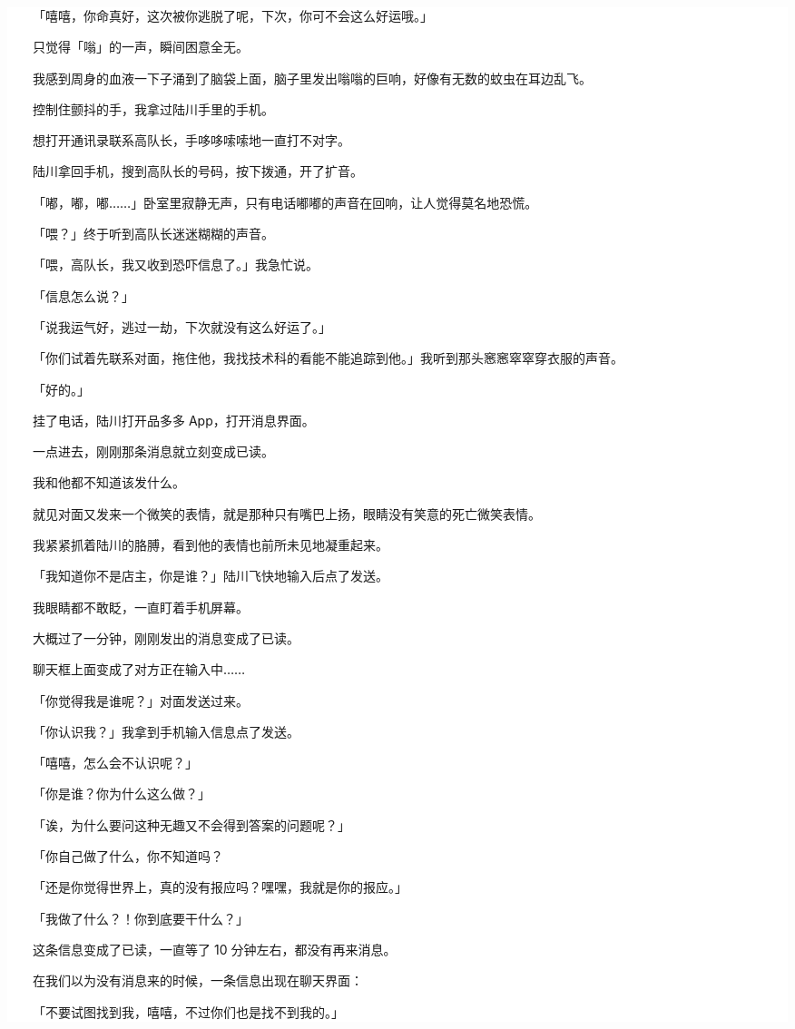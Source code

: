 &emsp;&emsp;「嘻嘻，你命真好，这次被你逃脱了呢，下次，你可不会这么好运哦。」  
  
&emsp;&emsp;只觉得「嗡」的一声，瞬间困意全无。  
  
&emsp;&emsp;我感到周身的血液一下子涌到了脑袋上面，脑子里发出嗡嗡的巨响，好像有无数的蚊虫在耳边乱飞。  
  
&emsp;&emsp;控制住颤抖的手，我拿过陆川手里的手机。  
  
&emsp;&emsp;想打开通讯录联系高队长，手哆哆嗦嗦地一直打不对字。  
  
&emsp;&emsp;陆川拿回手机，搜到高队长的号码，按下拨通，开了扩音。  
  
&emsp;&emsp;「嘟，嘟，嘟……」卧室里寂静无声，只有电话嘟嘟的声音在回响，让人觉得莫名地恐慌。  
  
&emsp;&emsp;「喂？」终于听到高队长迷迷糊糊的声音。  
  
&emsp;&emsp;「喂，高队长，我又收到恐吓信息了。」我急忙说。  
  
&emsp;&emsp;「信息怎么说？」  
  
&emsp;&emsp;「说我运气好，逃过一劫，下次就没有这么好运了。」  
  
&emsp;&emsp;「你们试着先联系对面，拖住他，我找技术科的看能不能追踪到他。」我听到那头窸窸窣窣穿衣服的声音。  
  
&emsp;&emsp;「好的。」  
  
&emsp;&emsp;挂了电话，陆川打开品多多 App，打开消息界面。  
  
&emsp;&emsp;一点进去，刚刚那条消息就立刻变成已读。  
  
&emsp;&emsp;我和他都不知道该发什么。  
  
&emsp;&emsp;就见对面又发来一个微笑的表情，就是那种只有嘴巴上扬，眼睛没有笑意的死亡微笑表情。  
  
&emsp;&emsp;我紧紧抓着陆川的胳膊，看到他的表情也前所未见地凝重起来。  
  
&emsp;&emsp;「我知道你不是店主，你是谁？」陆川飞快地输入后点了发送。  
  
&emsp;&emsp;我眼睛都不敢眨，一直盯着手机屏幕。  
  
&emsp;&emsp;大概过了一分钟，刚刚发出的消息变成了已读。  
  
&emsp;&emsp;聊天框上面变成了对方正在输入中……  
  
&emsp;&emsp;「你觉得我是谁呢？」对面发送过来。  
  
&emsp;&emsp;「你认识我？」我拿到手机输入信息点了发送。  
  
&emsp;&emsp;「嘻嘻，怎么会不认识呢？」  
  
&emsp;&emsp;「你是谁？你为什么这么做？」  
  
&emsp;&emsp;「诶，为什么要问这种无趣又不会得到答案的问题呢？」  
  
&emsp;&emsp;「你自己做了什么，你不知道吗？  
  
&emsp;&emsp;「还是你觉得世界上，真的没有报应吗？嘿嘿，我就是你的报应。」  
  
&emsp;&emsp;「我做了什么？！你到底要干什么？」  
  
&emsp;&emsp;这条信息变成了已读，一直等了 10 分钟左右，都没有再来消息。  
  
&emsp;&emsp;在我们以为没有消息来的时候，一条信息出现在聊天界面：  
  
&emsp;&emsp;「不要试图找到我，嘻嘻，不过你们也是找不到我的。」  
  